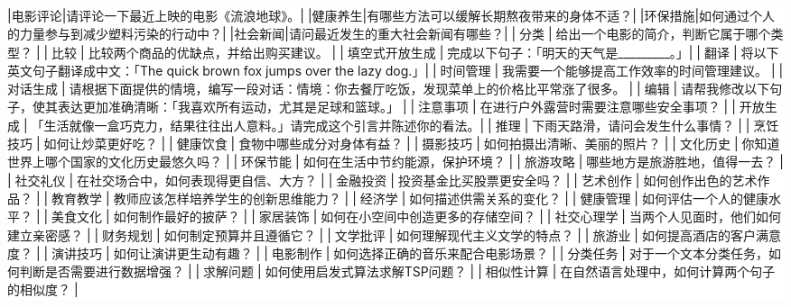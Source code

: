 |电影评论|请评论一下最近上映的电影《流浪地球》。|
|健康养生|有哪些方法可以缓解长期熬夜带来的身体不适？|
|环保措施|如何通过个人的力量参与到减少塑料污染的行动中？|
|社会新闻|请问最近发生的重大社会新闻有哪些？|
| 分类 | 给出一个电影的简介，判断它属于哪个类型？ |
| 比较 | 比较两个商品的优缺点，并给出购买建议。 |
| 填空式开放生成 | 完成以下句子：「明天的天气是_________。」|
| 翻译 | 将以下英文句子翻译成中文：「The quick brown fox jumps over the lazy dog.」|
| 时间管理 | 我需要一个能够提高工作效率的时间管理建议。 |
| 对话生成 | 请根据下面提供的情境，编写一段对话：情境：你去餐厅吃饭，发现菜单上的价格比平常涨了很多。 |
| 编辑 | 请帮我修改以下句子，使其表达更加准确清晰：「我喜欢所有运动，尤其是足球和篮球。」 |
| 注意事项 | 在进行户外露营时需要注意哪些安全事项？ |
| 开放生成 | 「生活就像一盒巧克力，结果往往出人意料。」请完成这个引言并陈述你的看法。|
| 推理 | 下雨天路滑，请问会发生什么事情？ |
| 烹饪技巧 | 如何让炒菜更好吃？ |
| 健康饮食 | 食物中哪些成分对身体有益？ |
| 摄影技巧 | 如何拍摄出清晰、美丽的照片？ |
| 文化历史 | 你知道世界上哪个国家的文化历史最悠久吗？ |
| 环保节能 | 如何在生活中节约能源，保护环境？ |
| 旅游攻略 | 哪些地方是旅游胜地，值得一去？ |
| 社交礼仪 | 在社交场合中，如何表现得更自信、大方？ |
| 金融投资 | 投资基金比买股票更安全吗？ |
| 艺术创作 | 如何创作出色的艺术作品？ |
| 教育教学 | 教师应该怎样培养学生的创新思维能力？ |
| 经济学            | 如何描述供需关系的变化？                                                                                                                                                                                                                                               |
| 健康管理          | 如何评估一个人的健康水平？                                                                                                                                                                                                                                             |
| 美食文化          | 如何制作最好的披萨？                                                                                                                                                                                                                                                   |
| 家居装饰          | 如何在小空间中创造更多的存储空间？                                                                                                                                                                                                                                     |
| 社交心理学        | 当两个人见面时，他们如何建立亲密感？                                                                                                                                                                                                                                   |
| 财务规划          | 如何制定预算并且遵循它？                                                                                                                                                                                                                                               |
| 文学批评          | 如何理解现代主义文学的特点？                                                                                                                                                                                                                                           |
| 旅游业            | 如何提高酒店的客户满意度？                                                                                                                                                                                                                                             |
| 演讲技巧          | 如何让演讲更生动有趣？                                                                                                                                                                                                                                                 |
| 电影制作          | 如何选择正确的音乐来配合电影场景？                                                                                                                                                                                                                                     |
| 分类任务                        | 对于一个文本分类任务，如何判断是否需要进行数据增强？                                     |
| 求解问题                        | 如何使用启发式算法求解TSP问题？                                                          |
| 相似性计算                      | 在自然语言处理中，如何计算两个句子的相似度？                                             |